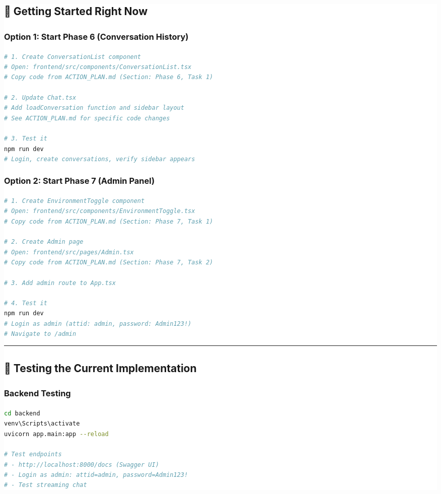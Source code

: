 
## 🚀 Getting Started Right Now

### Option 1: Start Phase 6 (Conversation History)

```bash
# 1. Create ConversationList component
# Open: frontend/src/components/ConversationList.tsx
# Copy code from ACTION_PLAN.md (Section: Phase 6, Task 1)

# 2. Update Chat.tsx
# Add loadConversation function and sidebar layout
# See ACTION_PLAN.md for specific code changes

# 3. Test it
npm run dev
# Login, create conversations, verify sidebar appears
```

### Option 2: Start Phase 7 (Admin Panel)

```bash
# 1. Create EnvironmentToggle component
# Open: frontend/src/components/EnvironmentToggle.tsx
# Copy code from ACTION_PLAN.md (Section: Phase 7, Task 1)

# 2. Create Admin page
# Open: frontend/src/pages/Admin.tsx
# Copy code from ACTION_PLAN.md (Section: Phase 7, Task 2)

# 3. Add admin route to App.tsx

# 4. Test it
npm run dev
# Login as admin (attid: admin, password: Admin123!)
# Navigate to /admin
```

---

## 🧪 Testing the Current Implementation

### Backend Testing
```bash
cd backend
venv\Scripts\activate
uvicorn app.main:app --reload

# Test endpoints
# - http://localhost:8000/docs (Swagger UI)
# - Login as admin: attid=admin, password=Admin123!
# - Test streaming chat
```
